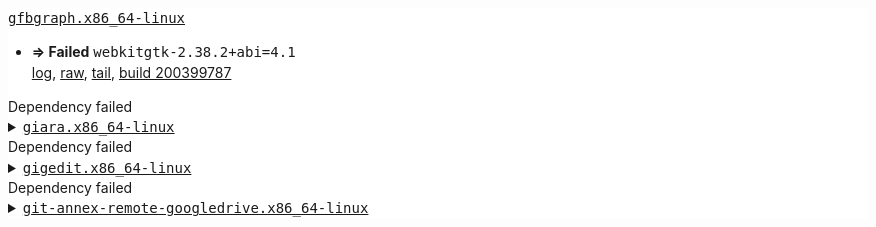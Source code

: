 <tt><a href='https://hydra.nixos.org/build/200399388'>gfbgraph.x86_64-linux</a></tt>
</summary>
<ul>
<li>
<b>=> Failed</b> <tt>webkitgtk-2.38.2+abi=4.1</tt> <br /> <a href='https://hydra.nixos.org/build/200399388/nixlog/1'>log</a>, <a href='https://hydra.nixos.org/build/200399388/nixlog/1/raw'>raw</a>, <a href='https://hydra.nixos.org/build/200399388/nixlog/1/tail'>tail</a>, <a href='https://hydra.nixos.org/build/200399787'>build 200399787</a>
</li>
</ul>
</details>
</td>
<td>Dependency failed</td>
</tr>
<tr>
<td>
<details><summary>
<tt><a href='https://hydra.nixos.org/build/200400459'>giara.x86_64-linux</a></tt>
</summary></details>
</td>
<td>Dependency failed</td>
</tr>
<tr>
<td>
<details><summary>
<tt><a href='https://hydra.nixos.org/build/199417991'>gigedit.x86_64-linux</a></tt>
</summary></details>
</td>
<td>Dependency failed</td>
</tr>
<tr>
<td>
<details><summary>
<tt><a href='https://hydra.nixos.org/build/200399964'>git-annex-remote-googledrive.x86_64-linux</a></tt>
</summary></details>
</td>